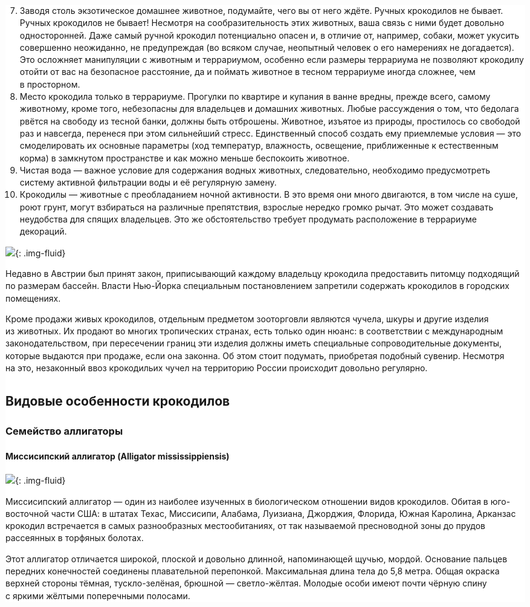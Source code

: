 7. Заводя столь экзотическое домашнее животное, подумайте, чего вы&nbsp;от&nbsp;него ждёте. Ручных крокодилов не&nbsp;бывает. Ручных крокодилов не&nbsp;бывает! Несмотря на&nbsp;сообразительность этих животных, ваша связь с&nbsp;ними будет довольно односторонней. Даже самый ручной крокодил потенциально опасен&nbsp;и, в&nbsp;отличие&nbsp;от, например, собаки, может укусить совершенно неожиданно, не&nbsp;предупреждая (во&nbsp;всяком случае, неопытный человек о&nbsp;его намерениях не&nbsp;догадается). Это осложняет манипуляции с&nbsp;животным и&nbsp;террариумом, особенно если размеры террариума не&nbsp;позволяют крокодилу отойти от&nbsp;вас на&nbsp;безопасное расстояние, да&nbsp;и&nbsp;поймать животное в&nbsp;тесном террариуме иногда сложнее, чем в&nbsp;просторном.
8. Место крокодила только в&nbsp;террариуме. Прогулки по&nbsp;квартире и&nbsp;купания в&nbsp;ванне вредны, прежде всего, самому животному, кроме того, небезопасны для владельцев и&nbsp;домашних животных. Любые рассуждения о&nbsp;том, что бедолага рвётся на&nbsp;свободу из&nbsp;тесной банки, должны быть отброшены. Животное, изъятое из&nbsp;природы, простилось со&nbsp;свободой раз и&nbsp;навсегда, перенеся при этом сильнейший стресс. Единственный способ создать ему приемлемые условия&nbsp;&mdash; это смоделировать их&nbsp;основные параметры (ход температур, влажность, освещение, приближенные к&nbsp;естественным корма) в&nbsp;замкнутом пространстве и&nbsp;как можно меньше беспокоить животное.
9. Чистая вода&nbsp;&mdash; важное условие для содержания водных животных, следовательно, необходимо предусмотреть систему активной фильтрации воды и&nbsp;её&nbsp;регулярную замену.
10. Крокодилы&nbsp;&mdash; животные с&nbsp;преобладанием ночной активности. В&nbsp;это время они много двигаются, в&nbsp;том числе на&nbsp;суше, роют грунт, могут взбираться на&nbsp;различные препятствия, взрослые нередко громко рычат. Это может создавать неудобства для спящих владельцев. Это&nbsp;же обстоятельство требует продумать расположение в&nbsp;террариуме декораций.

![](10.png){: .img-fluid}

Недавно в&nbsp;Австрии был принят закон, приписывающий каждому владельцу крокодила предоставить питомцу подходящий по&nbsp;размерам бассейн. Власти Нью-Йорка специальным постановлением запретили содержать крокодилов в&nbsp;городских помещениях.

Кроме продажи живых крокодилов, отдельным предметом зооторговли являются чучела, шкуры и&nbsp;другие изделия из&nbsp;животных. Их&nbsp;продают во&nbsp;многих тропических странах, есть только один нюанс: в&nbsp;соответствии с&nbsp;международным законодательством, при пересечении границ эти изделия должны иметь специальные сопроводительные документы, которые выдаются при продаже, если она законна. Об&nbsp;этом стоит подумать, приобретая подобный сувенир. Несмотря на&nbsp;это, незаконный ввоз крокодильих чучел на&nbsp;территорию России происходит довольно регулярно.

## Видовые особенности крокодилов

### Семейство аллигаторы

#### Миссисипский аллигатор (Alligator mississippiensis)

![](11.png){: .img-fluid}

Миссисипский аллигатор&nbsp;&mdash; один из&nbsp;наиболее изученных в&nbsp;биологическом отношении видов крокодилов. Обитая в&nbsp;юго-восточной части США: в&nbsp;штатах Техас, Миссисипи, Алабама, Луизиана, Джорджия, Флорида, Южная Каролина, Арканзас крокодил встречается в&nbsp;самых разнообразных местообитаниях, от&nbsp;так называемой пресноводной зоны до&nbsp;прудов рассеянных в&nbsp;торфяных болотах.

Этот аллигатор отличается широкой, плоской и&nbsp;довольно длинной, напоминающей щучью, мордой. Основание пальцев передних конечностей соединены плавательной перепонкой. Максимальная длина тела до&nbsp;5,8&nbsp;метра. Общая окраска верхней стороны тёмная, тускло-зелёная, брюшной&nbsp;&mdash; светло-жёлтая. Молодые особи имеют почти чёрную спину с&nbsp;яркими жёлтыми поперечными полосами.
